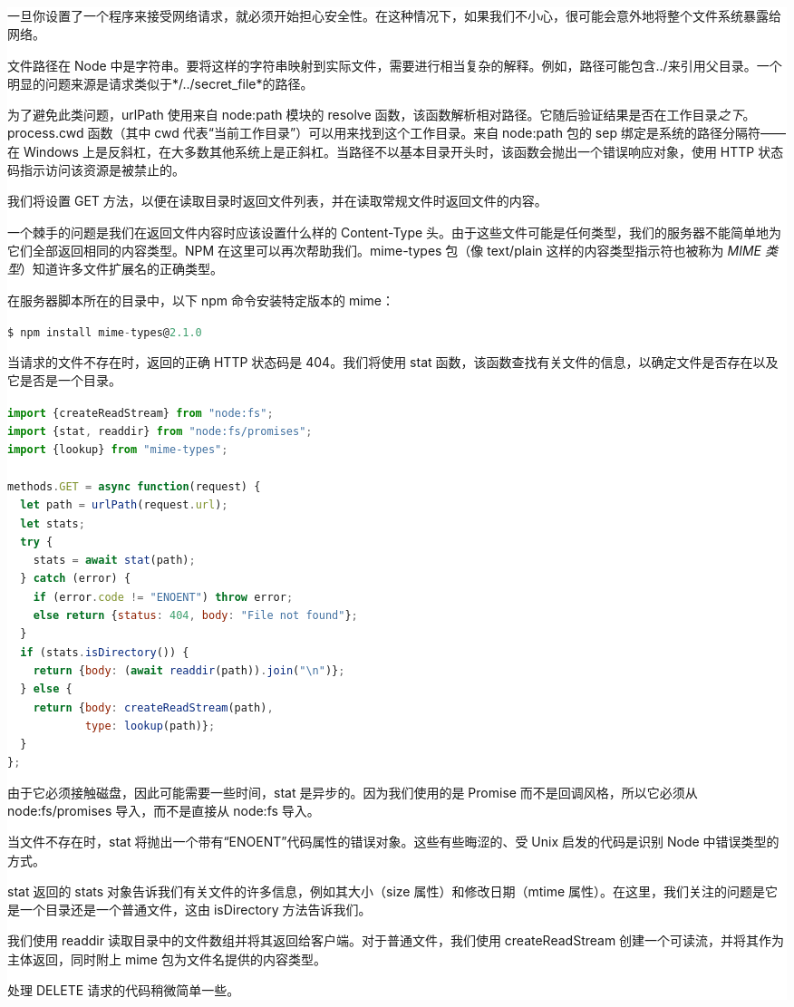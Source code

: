 一旦你设置了一个程序来接受网络请求，就必须开始担心安全性。在这种情况下，如果我们不小心，很可能会意外地将整个文件系统暴露给网络。

文件路径在 Node 中是字符串。要将这样的字符串映射到实际文件，需要进行相当复杂的解释。例如，路径可能包含../来引用父目录。一个明显的问题来源是请求类似于*/../secret_file*的路径。

为了避免此类问题，urlPath 使用来自 node:path 模块的 resolve 函数，该函数解析相对路径。它随后验证结果是否在工作目录*之下*。process.cwd 函数（其中 cwd 代表“当前工作目录”）可以用来找到这个工作目录。来自 node:path 包的 sep 绑定是系统的路径分隔符——在 Windows 上是反斜杠，在大多数其他系统上是正斜杠。当路径不以基本目录开头时，该函数会抛出一个错误响应对象，使用 HTTP 状态码指示访问该资源是被禁止的。

我们将设置 GET 方法，以便在读取目录时返回文件列表，并在读取常规文件时返回文件的内容。

一个棘手的问题是我们在返回文件内容时应该设置什么样的 Content-Type 头。由于这些文件可能是任何类型，我们的服务器不能简单地为它们全部返回相同的内容类型。NPM 在这里可以再次帮助我们。mime-types 包（像 text/plain 这样的内容类型指示符也被称为 *MIME 类型*）知道许多文件扩展名的正确类型。

在服务器脚本所在的目录中，以下 npm 命令安装特定版本的 mime：

```js
$ npm install mime-types@2.1.0
```

当请求的文件不存在时，返回的正确 HTTP 状态码是 404。我们将使用 stat 函数，该函数查找有关文件的信息，以确定文件是否存在以及它是否是一个目录。

```js
import {createReadStream} from "node:fs";
import {stat, readdir} from "node:fs/promises";
import {lookup} from "mime-types";

methods.GET = async function(request) {
  let path = urlPath(request.url);
  let stats;
  try {
    stats = await stat(path);
  } catch (error) {
    if (error.code != "ENOENT") throw error;
    else return {status: 404, body: "File not found"};
  }
  if (stats.isDirectory()) {
    return {body: (await readdir(path)).join("\n")};
  } else {
    return {body: createReadStream(path),
            type: lookup(path)};
  }
};
```

由于它必须接触磁盘，因此可能需要一些时间，stat 是异步的。因为我们使用的是 Promise 而不是回调风格，所以它必须从 node:fs/promises 导入，而不是直接从 node:fs 导入。

当文件不存在时，stat 将抛出一个带有“ENOENT”代码属性的错误对象。这些有些晦涩的、受 Unix 启发的代码是识别 Node 中错误类型的方式。

stat 返回的 stats 对象告诉我们有关文件的许多信息，例如其大小（size 属性）和修改日期（mtime 属性）。在这里，我们关注的问题是它是一个目录还是一个普通文件，这由 isDirectory 方法告诉我们。

我们使用 readdir 读取目录中的文件数组并将其返回给客户端。对于普通文件，我们使用 createReadStream 创建一个可读流，并将其作为主体返回，同时附上 mime 包为文件名提供的内容类型。

处理 DELETE 请求的代码稍微简单一些。
